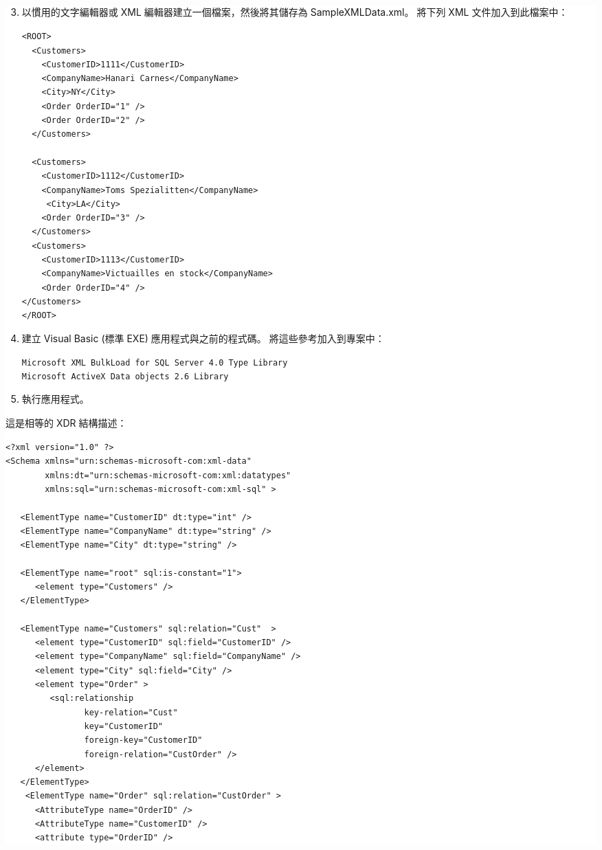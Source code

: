 3.  以慣用的文字編輯器或 XML 編輯器建立一個檔案，然後將其儲存為 SampleXMLData.xml。 將下列 XML 文件加入到此檔案中：  
  
    ```  
    <ROOT>  
      <Customers>  
        <CustomerID>1111</CustomerID>  
        <CompanyName>Hanari Carnes</CompanyName>  
        <City>NY</City>  
        <Order OrderID="1" />  
        <Order OrderID="2" />  
      </Customers>  
  
      <Customers>  
        <CustomerID>1112</CustomerID>  
        <CompanyName>Toms Spezialitten</CompanyName>  
         <City>LA</City>  
        <Order OrderID="3" />  
      </Customers>  
      <Customers>  
        <CustomerID>1113</CustomerID>  
        <CompanyName>Victuailles en stock</CompanyName>  
        <Order OrderID="4" />  
    </Customers>  
    </ROOT>  
    ```  
  
4.  建立 Visual Basic (標準 EXE) 應用程式與之前的程式碼。 將這些參考加入到專案中：  
  
    ```  
    Microsoft XML BulkLoad for SQL Server 4.0 Type Library  
    Microsoft ActiveX Data objects 2.6 Library  
    ```  
  
5.  執行應用程式。  
  
 這是相等的 XDR 結構描述：  
  
```  
<?xml version="1.0" ?>  
<Schema xmlns="urn:schemas-microsoft-com:xml-data"   
        xmlns:dt="urn:schemas-microsoft-com:xml:datatypes"    
        xmlns:sql="urn:schemas-microsoft-com:xml-sql" >  
  
   <ElementType name="CustomerID" dt:type="int" />  
   <ElementType name="CompanyName" dt:type="string" />  
   <ElementType name="City" dt:type="string" />  
  
   <ElementType name="root" sql:is-constant="1">  
      <element type="Customers" />  
   </ElementType>  
  
   <ElementType name="Customers" sql:relation="Cust"  >  
      <element type="CustomerID" sql:field="CustomerID" />  
      <element type="CompanyName" sql:field="CompanyName" />  
      <element type="City" sql:field="City" />  
      <element type="Order" >  
         <sql:relationship  
                key-relation="Cust"  
                key="CustomerID"  
                foreign-key="CustomerID"  
                foreign-relation="CustOrder" />  
      </element>  
   </ElementType>  
    <ElementType name="Order" sql:relation="CustOrder" >  
      <AttributeType name="OrderID" />  
      <AttributeType name="CustomerID" />  
      <attribute type="OrderID" />  
```